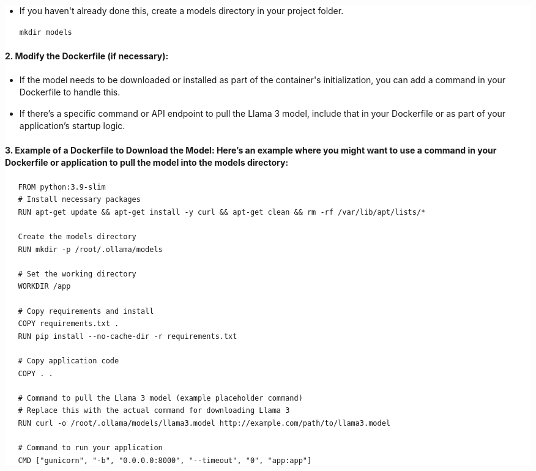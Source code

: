 
- If you haven't already done this, create a models directory in your project folder.

      mkdir models

#### 2. Modify the Dockerfile (if necessary):


- If the model needs to be downloaded or installed as part of the container's initialization, you can add a command in your Dockerfile to handle this.

- If there’s a specific command or API endpoint to pull the Llama 3 model, include that in your Dockerfile or as part of your application’s startup logic.


#### 3. Example of a Dockerfile to Download the Model: Here’s an example where you might want to use a command in your Dockerfile or application to pull the model into the models directory:


       FROM python:3.9-slim
       # Install necessary packages
       RUN apt-get update && apt-get install -y curl && apt-get clean && rm -rf /var/lib/apt/lists/*

       Create the models directory
       RUN mkdir -p /root/.ollama/models

       # Set the working directory
       WORKDIR /app

       # Copy requirements and install
       COPY requirements.txt .
       RUN pip install --no-cache-dir -r requirements.txt

       # Copy application code
       COPY . .

       # Command to pull the Llama 3 model (example placeholder command)
       # Replace this with the actual command for downloading Llama 3
       RUN curl -o /root/.ollama/models/llama3.model http://example.com/path/to/llama3.model

       # Command to run your application
       CMD ["gunicorn", "-b", "0.0.0.0:8000", "--timeout", "0", "app:app"]
